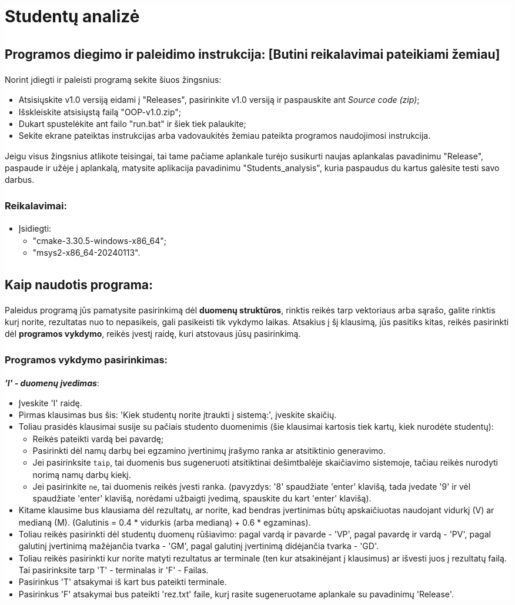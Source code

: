 # Studentų analizė

## Programos diegimo ir paleidimo instrukcija: [Butini reikalavimai pateikiami žemiau]

Norint įdiegti ir paleisti programą sekite šiuos žingsnius:
- Atsisiųskite v1.0 versiją eidami į "Releases", pasirinkite v1.0 versiją ir paspauskite ant *Source code (zip)*;
- Išskleiskite atsisiųstą failą "OOP-v1.0.zip";
- Dukart spustelėkite ant failo "run.bat" ir šiek tiek palaukite;
- Sekite ekrane pateiktas instrukcijas arba vadovaukitės žemiau pateikta programos naudojimosi instrukcija.

Jeigu visus žingsnius atlikote teisingai, tai tame pačiame aplankale turėjo susikurti naujas aplankalas pavadinimu "Release", paspaude ir užėje į aplankalą, matysite aplikacija pavadinimu "Students_analysis", kuria paspaudus du kartus galėsite testi savo darbus.

### Reikalavimai:
- Įsidiegti:
    - "cmake-3.30.5-windows-x86_64";
    - "msys2-x86_64-20240113".

## Kaip naudotis programa:

Paleidus programą jūs pamatysite pasirinkimą dėl **duomenų struktūros**, rinktis reikės tarp vektoriaus arba sąrašo, galite rinktis kurį norite, rezultatas nuo to nepasikeis, gali pasikeisti tik vykdymo laikas. Atsakius į šį klausimą, jūs pasitiks kitas, reikės pasirinkti dėl **programos vykdymo**, reikės įvestį raidę, kuri atstovaus jūsų pasirinkimą.


### Programos vykdymo pasirinkimas:

***'I' - duomenų įvedimas***:
- Įveskite 'I' raidę.
- Pirmas klausimas bus šis: 'Kiek studentų norite įtraukti į sistemą:', įveskite skaičių.
- Toliau prasidės klausimai susije su pačiais studento duomenimis (šie klausimai kartosis tiek kartų, kiek nurodėte studentų):
    - Reikės pateikti vardą bei pavardę;
    - Pasirinkti dėl namų darbų bei egzamino įvertinimų įrašymo ranka ar atsitiktinio generavimo.
    - Jei pasirinksite `taip`, tai duomenis bus sugeneruoti atsitiktinai dešimtbalėje skaičiavimo sistemoje, tačiau reikės nurodyti norimą namų darbų kiekį.
    - Jei pasirinkite `ne`, tai duomenis reikės įvesti ranka. (pavyzdys: '8' spaudžiate 'enter' klavišą, tada įvedate '9' ir vėl spaudžiate 'enter' klavišą, norėdami užbaigti įvedimą, spauskite du kart 'enter' klavišą).
- Kitame klausime bus klausiama dėl rezultatų, ar norite, kad bendras įvertinimas būtų apskaičiuotas naudojant vidurkį (V) ar medianą (M). (Galutinis = 0.4 * vidurkis (arba medianą) + 0.6 * egzaminas).
- Toliau reikės pasirinkti dėl studentų duomenų rūšiavimo: pagal vardą ir pavarde - 'VP', pagal pavardę ir vardą - 'PV', pagal galutinį įvertinimą mažėjančia tvarka - 'GM', pagal galutinį įvertinimą didėjančia tvarka - 'GD'.
- Toliau reikės pasirinkti kur norite matyti rezultatus ar terminale (ten kur atsakinėjant į klausimus) ar išvesti juos į rezultatų failą. Tai pasirinksite tarp 'T' - terminalas ir 'F' - Failas.
- Pasirinkus 'T' atsakymai iš kart bus pateikti terminale.
- Pasirinkus 'F' atsakymai bus pateikti 'rez.txt' faile, kurį rasite sugeneruotame aplankale su pavadinimų 'Release'.

